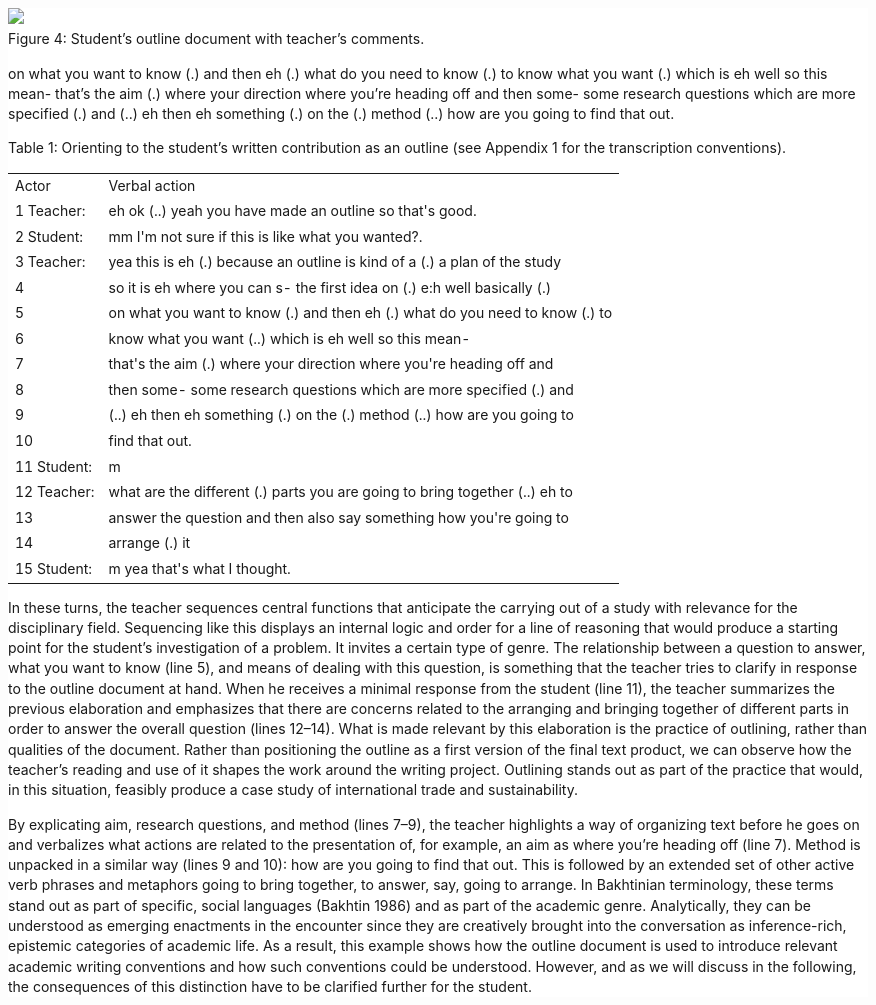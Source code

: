 ![](img/ea136d598c215d06aaec361d5257d8843781a2f7823fb8e8af5ad8a490cb6e33.jpg)  
Figure 4: Student’s outline document with teacher’s comments.

on what you want to know (.) and then eh (.) what do you need to know (.) to know what you want (.) which is eh well so this mean- that’s the aim (.) where your direction where you’re heading off and then some- some research questions which are more specified (.) and (..) eh then eh something (.) on the (.) method (..) how are you going to find that out.

Table 1: Orienting to the student’s written contribution as an outline (see Appendix 1 for the transcription conventions).   

<html><body><table><tr><td>Actor</td><td>Verbal action</td></tr><tr><td>1 Teacher:</td><td>eh ok (..) yeah you have made an outline so that&#x27;s good.</td></tr><tr><td>2 Student:</td><td>mm I&#x27;m not sure if this is like what you wanted?.</td></tr><tr><td>3 Teacher:</td><td>yea this is eh (.) because an outline is kind of a (.) a plan of the study</td></tr><tr><td>4</td><td>so it is eh where you can s- the first idea on (.) e:h well basically (.)</td></tr><tr><td>5</td><td>on what you want to know (.) and then eh (.) what do you need to know (.) to</td></tr><tr><td>6</td><td>know what you want (..) which is eh well so this mean-</td></tr><tr><td>7</td><td>that&#x27;s the aim (.) where your direction where you&#x27;re heading off and</td></tr><tr><td>8</td><td>then some- some research questions which are more specified (.) and</td></tr><tr><td>9</td><td>(..) eh then eh something (.) on the (.) method (..) how are you going to</td></tr><tr><td>10</td><td>find that out.</td></tr><tr><td>11 Student:</td><td>m</td></tr><tr><td>12 Teacher:</td><td>what are the different (.) parts you are going to bring together (..) eh to</td></tr><tr><td>13</td><td>answer the question and then also say something how you&#x27;re going to</td></tr><tr><td>14</td><td>arrange (.) it</td></tr><tr><td>15 Student:</td><td>m yea that&#x27;s what I thought.</td></tr></table></body></html>

In these turns, the teacher sequences central functions that anticipate the carrying out of a study with relevance for the disciplinary field. Sequencing like this displays an internal logic and order for a line of reasoning that would produce a starting point for the student’s investigation of a problem. It invites a certain type of genre. The relationship between a question to answer, what you want to know (line 5), and means of dealing with this question, is something that the teacher tries to clarify in response to the outline document at hand. When he receives a minimal response from the student (line 11), the teacher summarizes the previous elaboration and emphasizes that there are concerns related to the arranging and bringing together of different parts in order to answer the overall question (lines 12–14). What is made relevant by this elaboration is the practice of outlining, rather than qualities of the document. Rather than positioning the outline as a first version of the final text product, we can observe how the teacher’s reading and use of it shapes the work around the writing project. Outlining stands out as part of the practice that would, in this situation, feasibly produce a case study of international trade and sustainability.

By explicating aim, research questions, and method (lines 7–9), the teacher highlights a way of organizing text before he goes on and verbalizes what actions are related to the presentation of, for example, an aim as where you’re heading off (line 7). Method is unpacked in a similar way (lines 9 and 10): how are you going to find that out. This is followed by an extended set of other active verb phrases and metaphors going to bring together, to answer, say, going to arrange. In Bakhtinian terminology, these terms stand out as part of specific, social languages (Bakhtin 1986) and as part of the academic genre. Analytically, they can be understood as emerging enactments in the encounter since they are creatively brought into the conversation as inference-rich, epistemic categories of academic life. As a result, this example shows how the outline document is used to introduce relevant academic writing conventions and how such conventions could be understood. However, and as we will discuss in the following, the consequences of this distinction have to be clarified further for the student.
